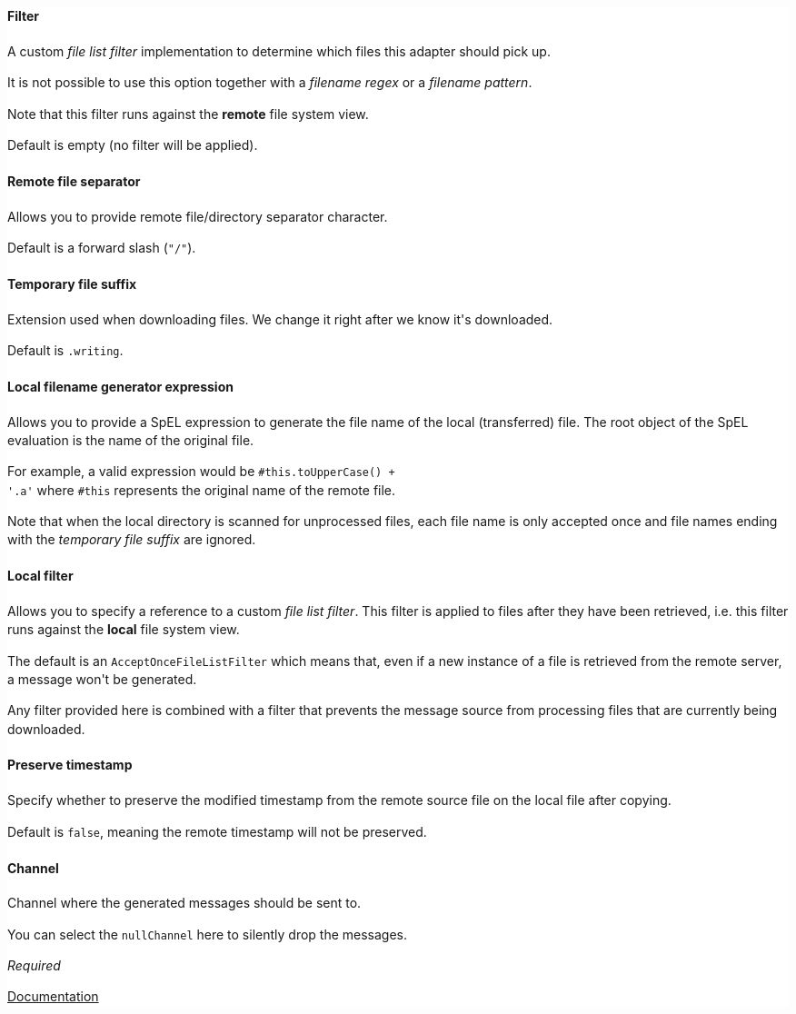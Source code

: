 #### Filter
A custom <i>file list filter</i> implementation to determine which files this adapter should pick up.

It is not possible to use this option together with a <i>filename regex</i> or a <i>filename pattern</i>.

Note that this filter runs against the <b>remote</b> file system view.

Default is empty (no filter will be applied).

#### Remote file separator
Allows you to provide remote file/directory separator character.

Default is a forward slash (<code>"/"</code>).

#### Temporary file suffix
Extension used when downloading files. We change it right after we know it's downloaded.

Default is <code>.writing</code>.

#### Local filename generator expression
Allows you to provide a SpEL expression to generate the file name of the local (transferred) file. The root object of the SpEL evaluation is the name of the original file.

For example, a valid expression would be <code>#this.toUpperCase() + '.a'</code> where <code>#this</code> represents the original name of the remote file.

Note that when the local directory is scanned for unprocessed files, each file name is only accepted once and file names ending with the <i>temporary file suffix</i> are ignored.

#### Local filter
Allows you to specify a reference to a custom <i>file list filter</i>. This filter is applied to files after they have been retrieved, i.e. this filter runs against the <b>local</b> file system view.

The default is an <code>AcceptOnceFileListFilter</code> which means that, even if a new instance of a file is retrieved from the remote server, a message won't be generated.

Any filter provided here is combined with a filter that prevents the message source from processing files that are currently being downloaded.

#### Preserve timestamp
Specify whether to preserve the modified timestamp from the remote source file on the local file after copying.

Default is <code>false</code>, meaning the remote timestamp will not be preserved.

#### Channel
Channel where the generated messages should be sent to.

You can select the <code>nullChannel</code> here to silently drop the messages.

<i>Required</i>


<a href="http://docs.spring.io/spring-integration/docs/2.1.x/reference/html/messaging-endpoints-chapter.html#endpoint-namespace" target="_blank">Documentation</a>
